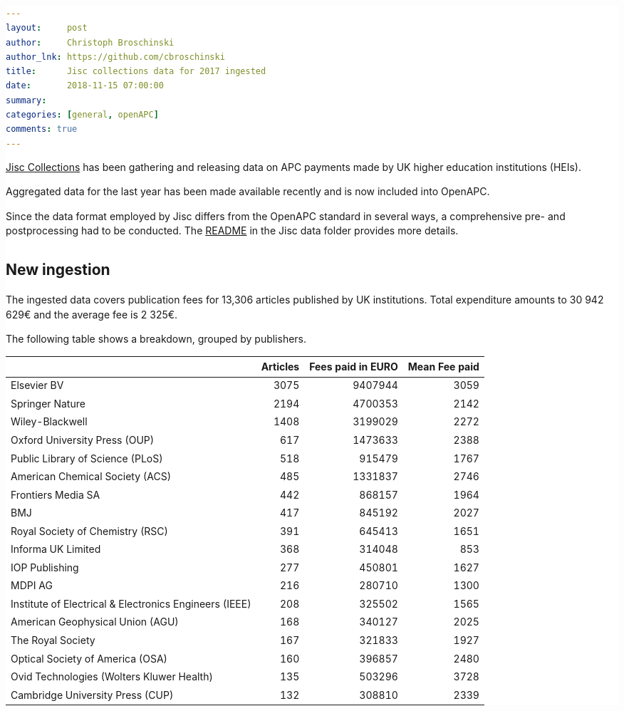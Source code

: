 ```yaml
---
layout:     post
author:     Christoph Broschinski
author_lnk: https://github.com/cbroschinski
title:      Jisc collections data for 2017 ingested
date:       2018-11-15 07:00:00
summary:    
categories: [general, openAPC]
comments: true
---
```





[Jisc Collections](https://www.jisc-collections.ac.uk/Jisc-Monitor/APC-data-collection/) has been gathering and releasing data on APC payments made by UK higher education institutions (HEIs).

Aggregated data for the last year has been made available recently and is now included into OpenAPC. 

Since the data format employed by Jisc differs from the OpenAPC standard in several ways, a comprehensive pre- and postprocessing had to be conducted. The [README](https://github.com/OpenAPC/openapc-de/tree/master/data/jisc_collections/2017) in the Jisc data folder provides more details.

## New ingestion



The ingested data covers publication fees for 13,306 articles published by UK institutions. Total expenditure amounts to 30 942 629€ and the average fee is 2 325€.

The following table shows a breakdown, grouped by publishers.


|                                                                               | Articles| Fees paid in EURO| Mean Fee paid|
|:------------------------------------------------------------------------------|--------:|-----------------:|-------------:|
|Elsevier BV                                                                    |     3075|           9407944|          3059|
|Springer Nature                                                                |     2194|           4700353|          2142|
|Wiley-Blackwell                                                                |     1408|           3199029|          2272|
|Oxford University Press (OUP)                                                  |      617|           1473633|          2388|
|Public Library of Science (PLoS)                                               |      518|            915479|          1767|
|American Chemical Society (ACS)                                                |      485|           1331837|          2746|
|Frontiers Media SA                                                             |      442|            868157|          1964|
|BMJ                                                                            |      417|            845192|          2027|
|Royal Society of Chemistry (RSC)                                               |      391|            645413|          1651|
|Informa UK Limited                                                             |      368|            314048|           853|
|IOP Publishing                                                                 |      277|            450801|          1627|
|MDPI AG                                                                        |      216|            280710|          1300|
|Institute of Electrical & Electronics Engineers (IEEE)                         |      208|            325502|          1565|
|American Geophysical Union (AGU)                                               |      168|            340127|          2025|
|The Royal Society                                                              |      167|            321833|          1927|
|Optical Society of America (OSA)                                               |      160|            396857|          2480|
|Ovid Technologies (Wolters Kluwer Health)                                      |      135|            503296|          3728|
|Cambridge University Press (CUP)                                               |      132|            308810|          2339|